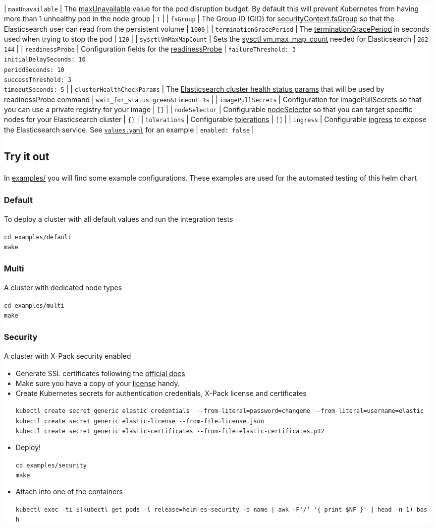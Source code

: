 | `maxUnavailable`           | The [maxUnavailable](https://kubernetes.io/docs/tasks/run-application/configure-pdb/#specifying-a-poddisruptionbudget) value for the pod disruption budget. By default this will prevent Kubernetes from having more than 1 unhealthy pod in the node group                                                                | `1`                                                                                                                       |
| `fsGroup`                  | The Group ID (GID) for [securityContext.fsGroup](https://kubernetes.io/docs/tasks/configure-pod-container/security-context/) so that the Elasticsearch user can read from the persistent volume                                                                                                                            | `1000`                                                                                                                    |
| `terminationGracePeriod`   | The [terminationGracePeriod](https://kubernetes.io/docs/concepts/workloads/pods/pod/#termination-of-pods) in seconds used when trying to stop the pod                                                                                                                                                                      | `120`                                                                                                                     |
| `sysctlVmMaxMapCount`      | Sets the [sysctl vm.max_map_count](https://www.elastic.co/guide/en/elasticsearch/reference/current/vm-max-map-count.html#vm-max-map-count) needed for Elasticsearch                                                                                                                                                        | `262144`                                                                                                                  |
| `readinessProbe`           | Configuration fields for the [readinessProbe](https://kubernetes.io/docs/tasks/configure-pod-container/configure-liveness-readiness-probes/)                                                                                                                                                                               | `failureThreshold: 3`<br>`initialDelaySeconds: 10`<br>`periodSeconds: 10`<br>`successThreshold: 3`<br>`timeoutSeconds: 5` |
| `clusterHealthCheckParams` | The [Elasticsearch cluster health status params](https://www.elastic.co/guide/en/elasticsearch/reference/current/cluster-health.html#request-params) that will be used by readinessProbe command                                                                                                                           | `wait_for_status=green&timeout=1s`                                                                                        |
| `imagePullSecrets`         | Configuration for [imagePullSecrets](https://kubernetes.io/docs/tasks/configure-pod-container/pull-image-private-registry/#create-a-pod-that-uses-your-secret) so that you can use a private registry for your image                                                                                                       | `[]`                                                                                                                      |
| `nodeSelector`             | Configurable [nodeSelector](https://kubernetes.io/docs/concepts/configuration/assign-pod-node/#nodeselector) so that you can target specific nodes for your Elasticsearch cluster                                                                                                                                          | `{}`                                                                                                                      |
| `tolerations`              | Configurable [tolerations](https://kubernetes.io/docs/concepts/configuration/taint-and-toleration/)                                                                                                                                                                                                                        | `[]`                                                                                                                      |
| `ingress`                  | Configurable [ingress](https://kubernetes.io/docs/concepts/services-networking/ingress/) to expose the Elasticsearch service. See [`values.yaml`](./values.yaml) for an example                                                                                                                                            | `enabled: false`                                                                                                          |

## Try it out

In [examples/](./examples) you will find some example configurations. These examples are used for the automated testing of this helm chart

### Default

To deploy a cluster with all default values and run the integration tests

```
cd examples/default
make
```

### Multi

A cluster with dedicated node types

```
cd examples/multi
make
```

### Security

A cluster with X-Pack security enabled

* Generate SSL certificates following the [official docs]( https://www.elastic.co/guide/en/elasticsearch/reference/6.7/configuring-tls.html#node-certificates)
* Make sure you have a copy of your [license](https://www.elastic.co/subscriptions) handy.
* Create Kubernetes secrets for authentication credentials, X-Pack license and certificates
  ```
  kubectl create secret generic elastic-credentials  --from-literal=password=changeme --from-literal=username=elastic
  kubectl create secret generic elastic-license --from-file=license.json
  kubectl create secret generic elastic-certificates --from-file=elastic-certificates.p12
  ```
* Deploy!
  ```
  cd examples/security
  make
  ```
* Attach into one of the containers
  ```
  kubectl exec -ti $(kubectl get pods -l release=helm-es-security -o name | awk -F'/' '{ print $NF }' | head -n 1) bash
  ```
